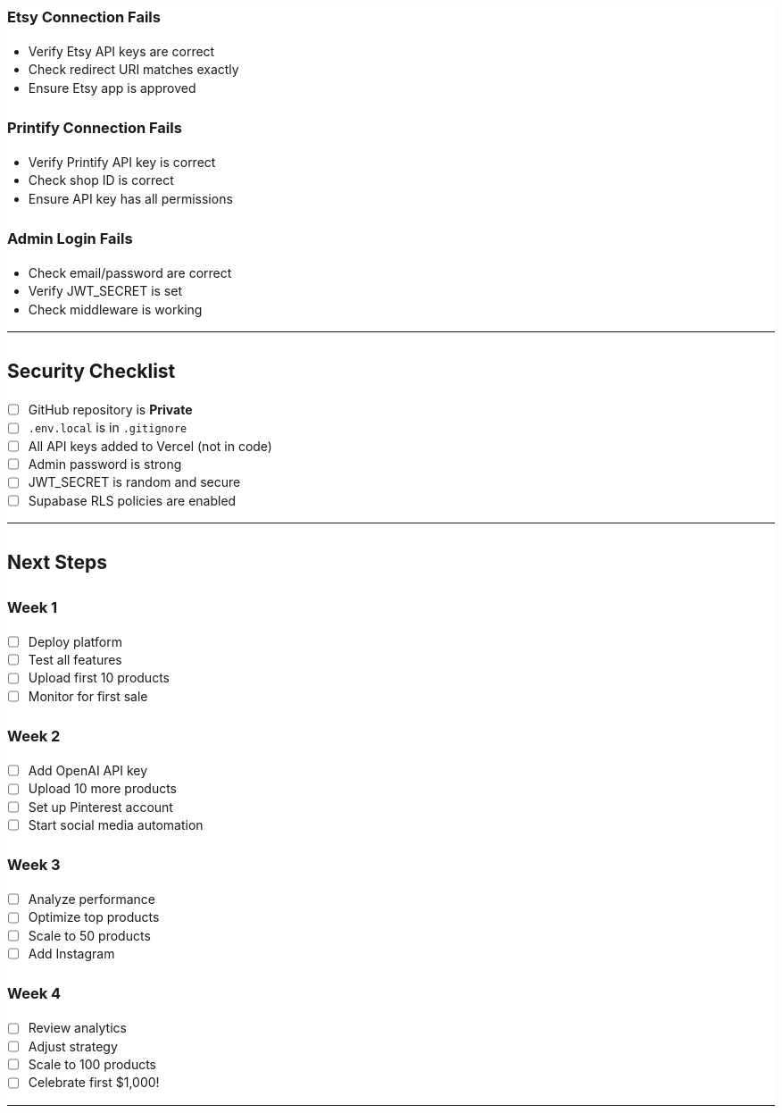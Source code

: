 ### Etsy Connection Fails
- Verify Etsy API keys are correct
- Check redirect URI matches exactly
- Ensure Etsy app is approved

### Printify Connection Fails
- Verify Printify API key is correct
- Check shop ID is correct
- Ensure API key has all permissions

### Admin Login Fails
- Check email/password are correct
- Verify JWT_SECRET is set
- Check middleware is working

---

## Security Checklist

- [ ] GitHub repository is **Private**
- [ ] `.env.local` is in `.gitignore`
- [ ] All API keys added to Vercel (not in code)
- [ ] Admin password is strong
- [ ] JWT_SECRET is random and secure
- [ ] Supabase RLS policies are enabled

---

## Next Steps

### Week 1
- [ ] Deploy platform
- [ ] Test all features
- [ ] Upload first 10 products
- [ ] Monitor for first sale

### Week 2
- [ ] Add OpenAI API key
- [ ] Upload 10 more products
- [ ] Set up Pinterest account
- [ ] Start social media automation

### Week 3
- [ ] Analyze performance
- [ ] Optimize top products
- [ ] Scale to 50 products
- [ ] Add Instagram

### Week 4
- [ ] Review analytics
- [ ] Adjust strategy
- [ ] Scale to 100 products
- [ ] Celebrate first $1,000!

---